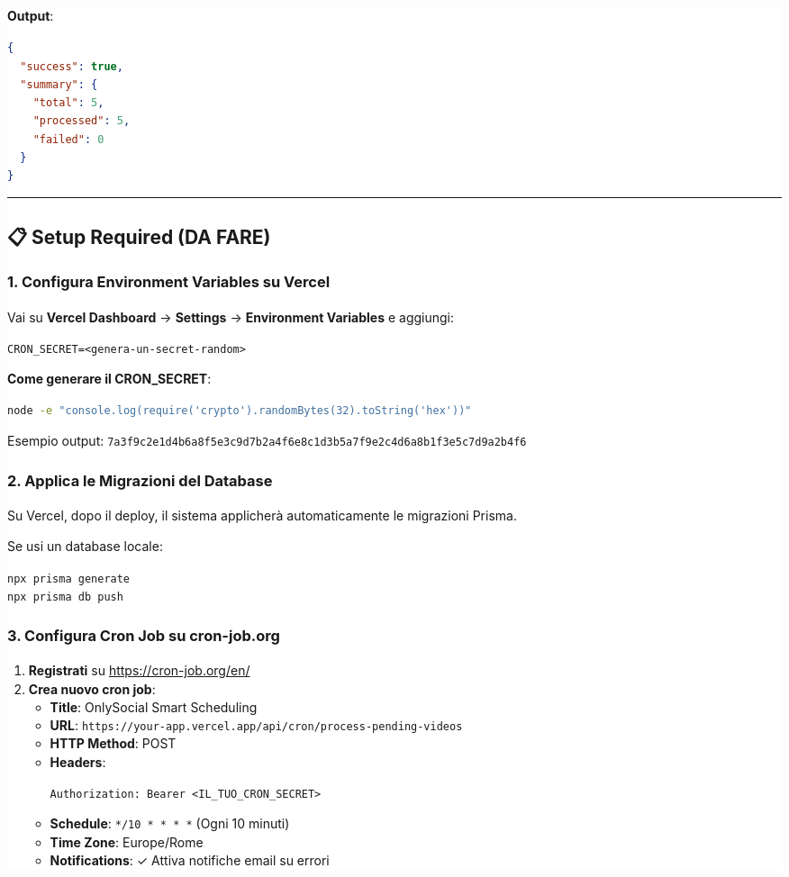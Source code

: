 **Output**:
```json
{
  "success": true,
  "summary": {
    "total": 5,
    "processed": 5,
    "failed": 0
  }
}
```

---

## 📋 Setup Required (DA FARE)

### 1. Configura Environment Variables su Vercel

Vai su **Vercel Dashboard** → **Settings** → **Environment Variables** e aggiungi:

```env
CRON_SECRET=<genera-un-secret-random>
```

**Come generare il CRON_SECRET**:
```bash
node -e "console.log(require('crypto').randomBytes(32).toString('hex'))"
```

Esempio output: `7a3f9c2e1d4b6a8f5e3c9d7b2a4f6e8c1d3b5a7f9e2c4d6a8b1f3e5c7d9a2b4f6`

### 2. Applica le Migrazioni del Database

Su Vercel, dopo il deploy, il sistema applicherà automaticamente le migrazioni Prisma.

Se usi un database locale:
```bash
npx prisma generate
npx prisma db push
```

### 3. Configura Cron Job su cron-job.org

1. **Registrati** su https://cron-job.org/en/
2. **Crea nuovo cron job**:
   - **Title**: OnlySocial Smart Scheduling
   - **URL**: `https://your-app.vercel.app/api/cron/process-pending-videos`
   - **HTTP Method**: POST
   - **Headers**: 
     ```
     Authorization: Bearer <IL_TUO_CRON_SECRET>
     ```
   - **Schedule**: `*/10 * * * *` (Ogni 10 minuti)
   - **Time Zone**: Europe/Rome
   - **Notifications**: ✓ Attiva notifiche email su errori
